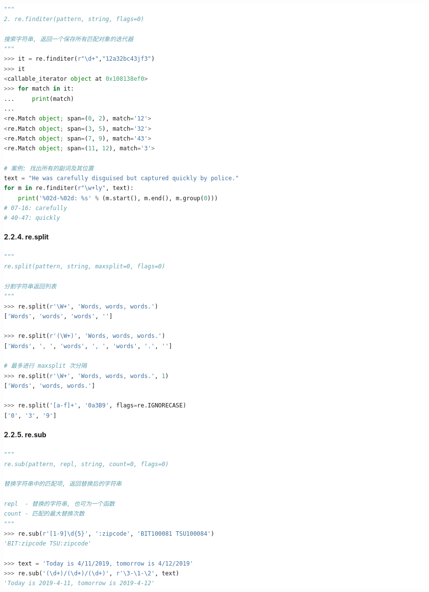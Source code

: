 ```py
"""
2. re.finditer(pattern, string, flags=0)

搜索字符串, 返回一个保存所有匹配对象的迭代器
"""
>>> it = re.finditer(r"\d+","12a32bc43jf3")
>>> it
<callable_iterator object at 0x108138ef0>
>>> for match in it:
...     print(match)
...
<re.Match object; span=(0, 2), match='12'>
<re.Match object; span=(3, 5), match='32'>
<re.Match object; span=(7, 9), match='43'>
<re.Match object; span=(11, 12), match='3'>

# 案例: 找出所有的副词及其位置
text = "He was carefully disguised but captured quickly by police."
for m in re.finditer(r"\w+ly", text):
    print('%02d-%02d: %s' % (m.start(), m.end(), m.group(0)))
# 07-16: carefully
# 40-47: quickly
```

#### 2.2.4. re.split

```py
"""
re.split(pattern, string, maxsplit=0, flags=0)

分割字符串返回列表
"""
>>> re.split(r'\W+', 'Words, words, words.')
['Words', 'words', 'words', '']

>>> re.split(r'(\W+)', 'Words, words, words.')
['Words', ', ', 'words', ', ', 'words', '.', '']

# 最多进行 maxsplit 次分隔
>>> re.split(r'\W+', 'Words, words, words.', 1)
['Words', 'words, words.']

>>> re.split('[a-f]+', '0a3B9', flags=re.IGNORECASE)
['0', '3', '9']
```

#### 2.2.5. re.sub

```py
"""
re.sub(pattern, repl, string, count=0, flags=0)

替换字符串中的匹配项, 返回替换后的字符串

repl  - 替换的字符串, 也可为一个函数
count - 匹配的最大替换次数
"""
>>> re.sub(r'[1-9]\d{5}', ':zipcode', 'BIT100081 TSU100084')
'BIT:zipcode TSU:zipcode'

>>> text = 'Today is 4/11/2019, tomorrow is 4/12/2019'
>>> re.sub('(\d+)/(\d+)/(\d+)', r'\3-\1-\2', text)
'Today is 2019-4-11, tomorrow is 2019-4-12'
```
